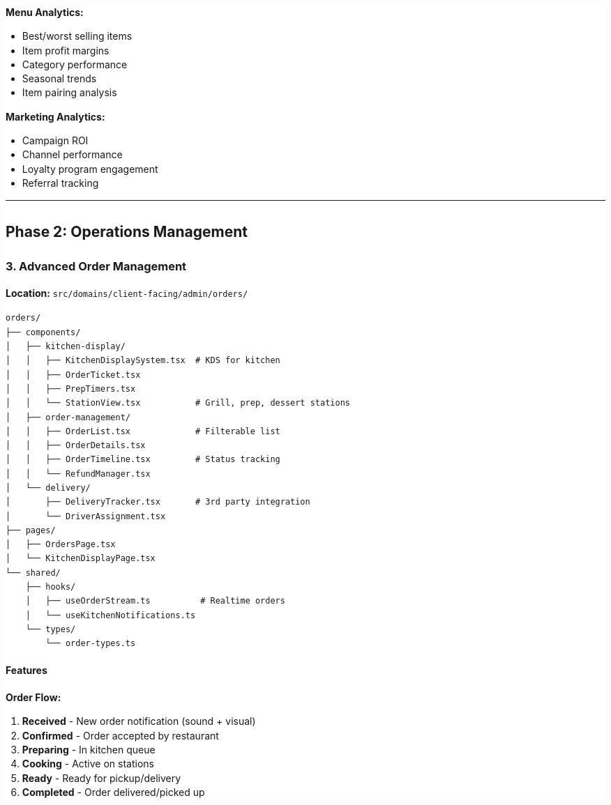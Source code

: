 **Menu Analytics:**
- Best/worst selling items
- Item profit margins
- Category performance
- Seasonal trends
- Item pairing analysis

**Marketing Analytics:**
- Campaign ROI
- Channel performance
- Loyalty program engagement
- Referral tracking

---

## Phase 2: Operations Management

### 3. Advanced Order Management
**Location:** `src/domains/client-facing/admin/orders/`

```
orders/
├── components/
│   ├── kitchen-display/
│   │   ├── KitchenDisplaySystem.tsx  # KDS for kitchen
│   │   ├── OrderTicket.tsx
│   │   ├── PrepTimers.tsx
│   │   └── StationView.tsx           # Grill, prep, dessert stations
│   ├── order-management/
│   │   ├── OrderList.tsx             # Filterable list
│   │   ├── OrderDetails.tsx
│   │   ├── OrderTimeline.tsx         # Status tracking
│   │   └── RefundManager.tsx
│   └── delivery/
│       ├── DeliveryTracker.tsx       # 3rd party integration
│       └── DriverAssignment.tsx
├── pages/
│   ├── OrdersPage.tsx
│   └── KitchenDisplayPage.tsx
└── shared/
    ├── hooks/
    │   ├── useOrderStream.ts          # Realtime orders
    │   └── useKitchenNotifications.ts
    └── types/
        └── order-types.ts
```

#### Features

**Order Flow:**
1. **Received** - New order notification (sound + visual)
2. **Confirmed** - Order accepted by restaurant
3. **Preparing** - In kitchen queue
4. **Cooking** - Active on stations
5. **Ready** - Ready for pickup/delivery
6. **Completed** - Order delivered/picked up
